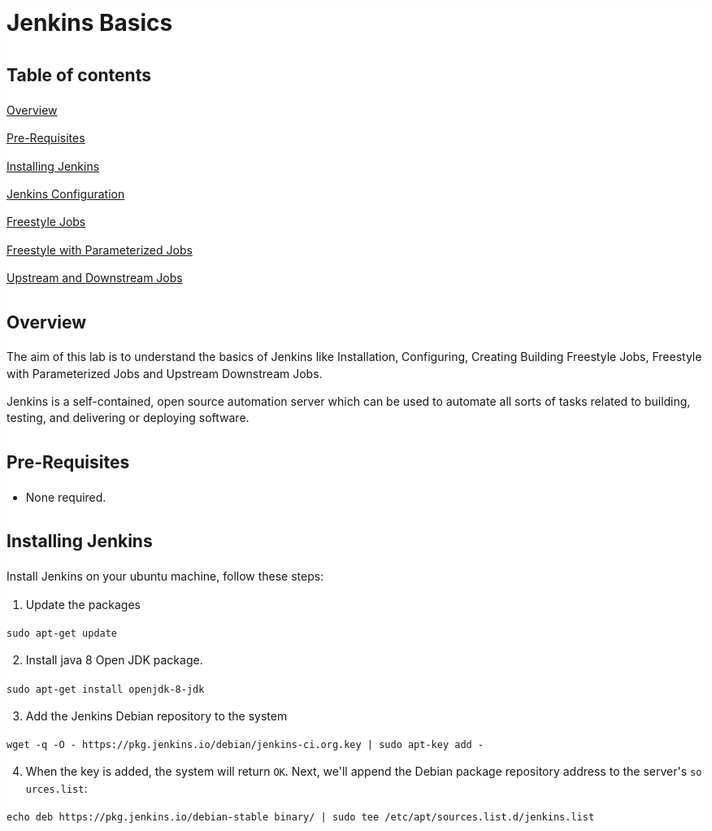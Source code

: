 # Jenkins Basics
## Table of contents

[Overview](#overview)

[Pre-Requisites](#pre-requisites)

[Installing Jenkins](#installing-jenkins)

[Jenkins Configuration](#jenkins-configuration)

[Freestyle Jobs](#freestyle-jobs)

[Freestyle with Parameterized Jobs](#freestyle-with-parameterized-jobs)

[Upstream and Downstream Jobs](#upstream-and-downstream-jobs)

## Overview

The aim of this lab is to understand the basics of Jenkins like Installation, Configuring, Creating Building Freestyle Jobs, Freestyle with Parameterized Jobs and Upstream Downstream Jobs.

Jenkins is a self-contained, open source automation server which can be used to automate all sorts of tasks related to building, testing, and delivering or deploying software.    

## Pre-Requisites

* None required.

## Installing Jenkins

Install Jenkins on your ubuntu machine, follow these steps:

1. Update the packages  
	
```
sudo apt-get update
```

2. Install java 8 Open JDK package.  

```
sudo apt-get install openjdk-8-jdk
```

3. Add the Jenkins Debian repository to the system  

```
wget -q -O - https://pkg.jenkins.io/debian/jenkins-ci.org.key | sudo apt-key add -
```

4. When the key is added, the system will return `OK`. Next, we'll append the Debian package repository address to the server's `sources.list`:  

```
echo deb https://pkg.jenkins.io/debian-stable binary/ | sudo tee /etc/apt/sources.list.d/jenkins.list
```
